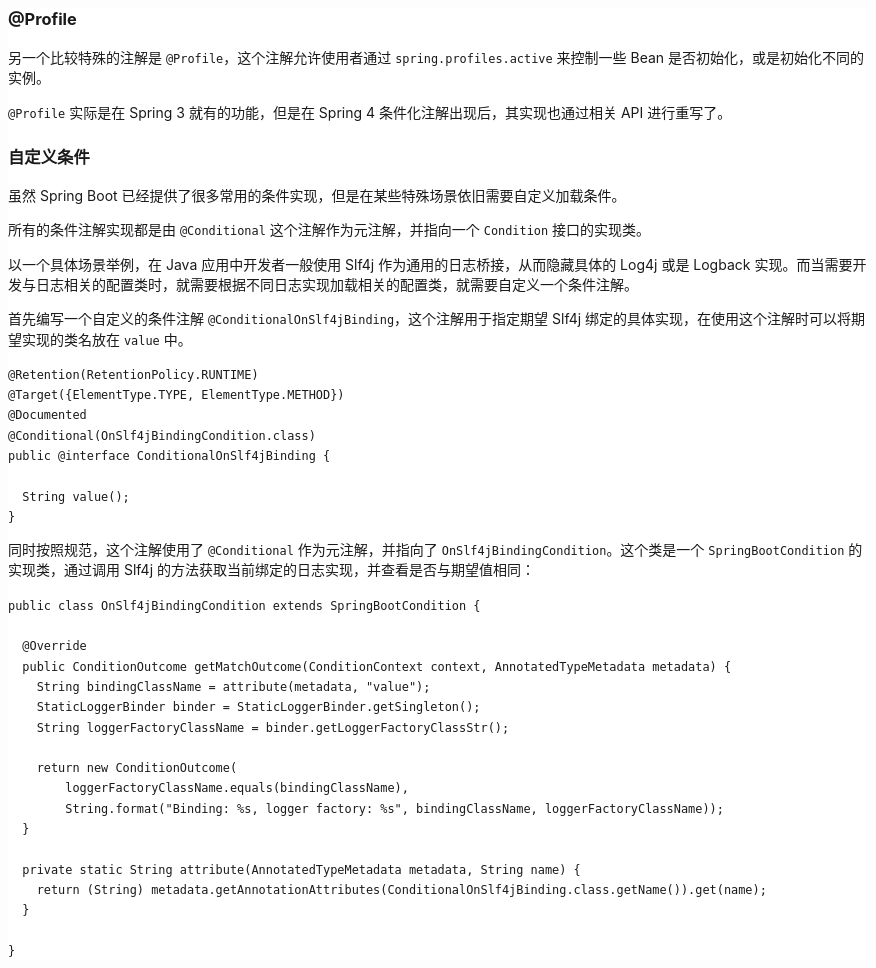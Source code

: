 ### @Profile

另一个比较特殊的注解是 `@Profile`，这个注解允许使用者通过 `spring.profiles.active` 来控制一些 Bean 是否初始化，或是初始化不同的实例。

`@Profile` 实际是在 Spring 3 就有的功能，但是在 Spring 4 条件化注解出现后，其实现也通过相关 API 进行重写了。

### 自定义条件

虽然 Spring Boot 已经提供了很多常用的条件实现，但是在某些特殊场景依旧需要自定义加载条件。

所有的条件注解实现都是由 `@Conditional` 这个注解作为元注解，并指向一个 `Condition` 接口的实现类。

以一个具体场景举例，在 Java 应用中开发者一般使用 Slf4j 作为通用的日志桥接，从而隐藏具体的 Log4j 或是 Logback 实现。而当需要开发与日志相关的配置类时，就需要根据不同日志实现加载相关的配置类，就需要自定义一个条件注解。

首先编写一个自定义的条件注解 `@ConditionalOnSlf4jBinding`，这个注解用于指定期望 Slf4j 绑定的具体实现，在使用这个注解时可以将期望实现的类名放在 `value` 中。

```
@Retention(RetentionPolicy.RUNTIME)
@Target({ElementType.TYPE, ElementType.METHOD})
@Documented
@Conditional(OnSlf4jBindingCondition.class)
public @interface ConditionalOnSlf4jBinding {

  String value();
}
```

同时按照规范，这个注解使用了 `@Conditional` 作为元注解，并指向了 `OnSlf4jBindingCondition`。这个类是一个 `SpringBootCondition` 的实现类，通过调用 Slf4j 的方法获取当前绑定的日志实现，并查看是否与期望值相同：

```
public class OnSlf4jBindingCondition extends SpringBootCondition {

  @Override
  public ConditionOutcome getMatchOutcome(ConditionContext context, AnnotatedTypeMetadata metadata) {
    String bindingClassName = attribute(metadata, "value");
    StaticLoggerBinder binder = StaticLoggerBinder.getSingleton();
    String loggerFactoryClassName = binder.getLoggerFactoryClassStr();

    return new ConditionOutcome(
        loggerFactoryClassName.equals(bindingClassName),
        String.format("Binding: %s, logger factory: %s", bindingClassName, loggerFactoryClassName));
  }

  private static String attribute(AnnotatedTypeMetadata metadata, String name) {
    return (String) metadata.getAnnotationAttributes(ConditionalOnSlf4jBinding.class.getName()).get(name);
  }

}
```
